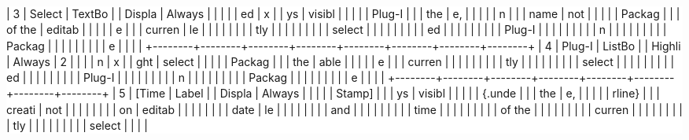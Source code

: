 | 3      | Select | TextBo |        | Displa | Always |        |        |
|        | ed     | x      |        | ys     | visibl |        |        |
|        | Plug-I |        |        | the    | e,     |        |        |
|        | n      |        |        | name   | not    |        |        |
|        | Packag |        |        | of the | editab |        |        |
|        | e      |        |        | curren | le     |        |        |
|        |        |        |        | tly    |        |        |        |
|        |        |        |        | select |        |        |        |
|        |        |        |        | ed     |        |        |        |
|        |        |        |        | Plug-I |        |        |        |
|        |        |        |        | n      |        |        |        |
|        |        |        |        | Packag |        |        |        |
|        |        |        |        | e      |        |        |        |
+--------+--------+--------+--------+--------+--------+--------+--------+
| 4      | Plug-I | ListBo |        | Highli | Always | 2      |        |
|        | n      | x      |        | ght    | select |        |        |
|        | Packag |        |        | the    | able   |        |        |
|        | e      |        |        | curren |        |        |        |
|        |        |        |        | tly    |        |        |        |
|        |        |        |        | select |        |        |        |
|        |        |        |        | ed     |        |        |        |
|        |        |        |        | Plug-I |        |        |        |
|        |        |        |        | n      |        |        |        |
|        |        |        |        | Packag |        |        |        |
|        |        |        |        | e      |        |        |        |
+--------+--------+--------+--------+--------+--------+--------+--------+
| 5      | [Time  | Label  |        | Displa | Always |        |        |
|        | Stamp] |        |        | ys     | visibl |        |        |
|        | {.unde |        |        | the    | e,     |        |        |
|        | rline} |        |        | creati | not    |        |        |
|        |        |        |        | on     | editab |        |        |
|        |        |        |        | date   | le     |        |        |
|        |        |        |        | and    |        |        |        |
|        |        |        |        | time   |        |        |        |
|        |        |        |        | of the |        |        |        |
|        |        |        |        | curren |        |        |        |
|        |        |        |        | tly    |        |        |        |
|        |        |        |        | select |        |        |        |